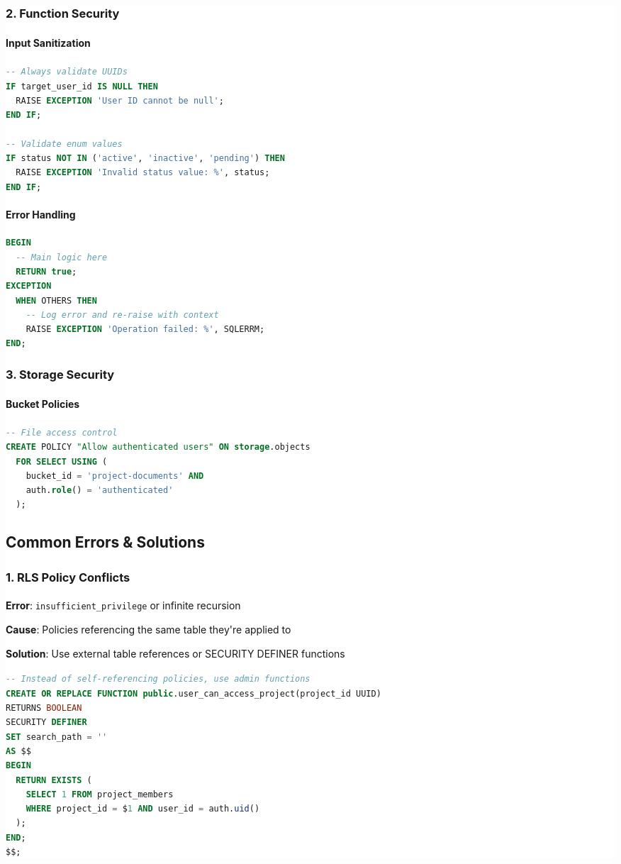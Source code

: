 ### 2. Function Security

#### Input Sanitization
```sql
-- Always validate UUIDs
IF target_user_id IS NULL THEN
  RAISE EXCEPTION 'User ID cannot be null';
END IF;

-- Validate enum values
IF status NOT IN ('active', 'inactive', 'pending') THEN
  RAISE EXCEPTION 'Invalid status value: %', status;
END IF;
```

#### Error Handling
```sql
BEGIN
  -- Main logic here
  RETURN true;
EXCEPTION
  WHEN OTHERS THEN
    -- Log error and re-raise with context
    RAISE EXCEPTION 'Operation failed: %', SQLERRM;
END;
```

### 3. Storage Security

#### Bucket Policies
```sql
-- File access control
CREATE POLICY "Allow authenticated users" ON storage.objects
  FOR SELECT USING (
    bucket_id = 'project-documents' AND
    auth.role() = 'authenticated'
  );
```

## Common Errors & Solutions

### 1. RLS Policy Conflicts

**Error**: `insufficient_privilege` or infinite recursion

**Cause**: Policies referencing the same table they're applied to

**Solution**: Use external table references or SECURITY DEFINER functions
```sql
-- Instead of self-referencing policies, use admin functions
CREATE OR REPLACE FUNCTION public.user_can_access_project(project_id UUID)
RETURNS BOOLEAN
SECURITY DEFINER
SET search_path = ''
AS $$
BEGIN
  RETURN EXISTS (
    SELECT 1 FROM project_members
    WHERE project_id = $1 AND user_id = auth.uid()
  );
END;
$$;
```
